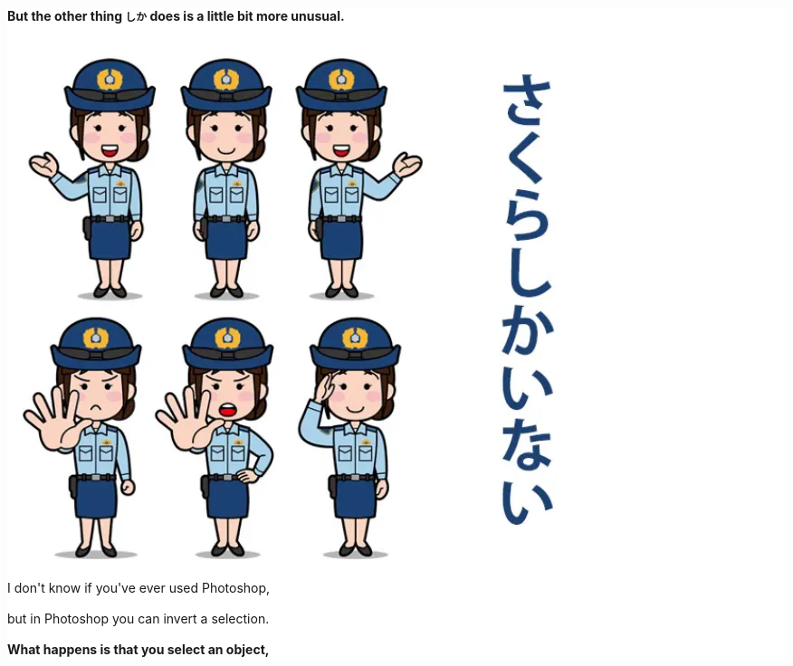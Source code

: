 
**But the other thing <code>しか</code> does is a little bit more unusual.**

![](media/image591.webp)

I don't know if you've ever used Photoshop,

but in Photoshop you can invert a selection.

**What happens is that you select an object,**
